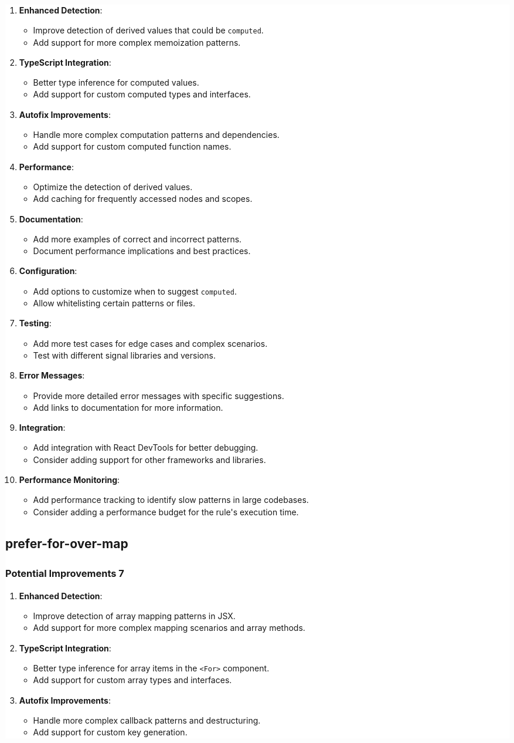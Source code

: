 1. **Enhanced Detection**:
   - Improve detection of derived values that could be `computed`.
   - Add support for more complex memoization patterns.

2. **TypeScript Integration**:
   - Better type inference for computed values.
   - Add support for custom computed types and interfaces.

3. **Autofix Improvements**:
   - Handle more complex computation patterns and dependencies.
   - Add support for custom computed function names.

4. **Performance**:
   - Optimize the detection of derived values.
   - Add caching for frequently accessed nodes and scopes.

5. **Documentation**:
   - Add more examples of correct and incorrect patterns.
   - Document performance implications and best practices.

6. **Configuration**:
   - Add options to customize when to suggest `computed`.
   - Allow whitelisting certain patterns or files.

7. **Testing**:
   - Add more test cases for edge cases and complex scenarios.
   - Test with different signal libraries and versions.

8. **Error Messages**:
   - Provide more detailed error messages with specific suggestions.
   - Add links to documentation for more information.

9. **Integration**:
   - Add integration with React DevTools for better debugging.
   - Consider adding support for other frameworks and libraries.

10. **Performance Monitoring**:
    - Add performance tracking to identify slow patterns in large codebases.
    - Consider adding a performance budget for the rule's execution time.

## prefer-for-over-map

### Potential Improvements 7

1. **Enhanced Detection**:
   - Improve detection of array mapping patterns in JSX.
   - Add support for more complex mapping scenarios and array methods.

2. **TypeScript Integration**:
   - Better type inference for array items in the `<For>` component.
   - Add support for custom array types and interfaces.

3. **Autofix Improvements**:
   - Handle more complex callback patterns and destructuring.
   - Add support for custom key generation.
